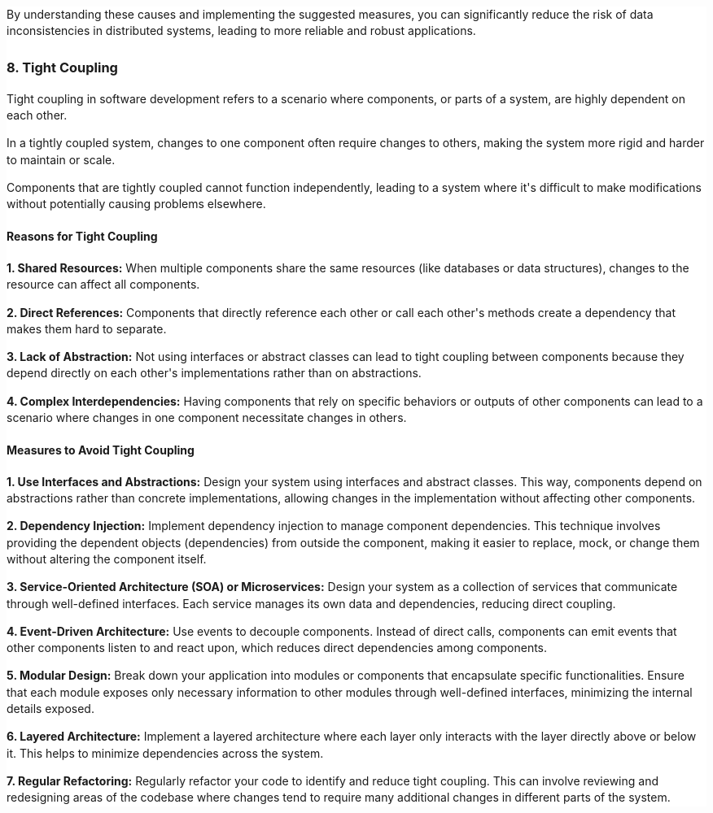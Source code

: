 By understanding these causes and implementing the suggested measures, you can significantly reduce the risk of data inconsistencies in distributed systems, leading to more reliable and robust applications.

### 8\. Tight Coupling

Tight coupling in software development refers to a scenario where components, or parts of a system, are highly dependent on each other.

In a tightly coupled system, changes to one component often require changes to others, making the system more rigid and harder to maintain or scale.

Components that are tightly coupled cannot function independently, leading to a system where it's difficult to make modifications without potentially causing problems elsewhere.

#### Reasons for Tight Coupling

**1\. Shared Resources:** When multiple components share the same resources (like databases or data structures), changes to the resource can affect all components.

**2\. Direct References:** Components that directly reference each other or call each other's methods create a dependency that makes them hard to separate.

**3\. Lack of Abstraction:** Not using interfaces or abstract classes can lead to tight coupling between components because they depend directly on each other's implementations rather than on abstractions.

**4\. Complex Interdependencies:** Having components that rely on specific behaviors or outputs of other components can lead to a scenario where changes in one component necessitate changes in others.

#### Measures to Avoid Tight Coupling

**1\. Use Interfaces and Abstractions:** Design your system using interfaces and abstract classes. This way, components depend on abstractions rather than concrete implementations, allowing changes in the implementation without affecting other components.

**2\. Dependency Injection:** Implement dependency injection to manage component dependencies. This technique involves providing the dependent objects (dependencies) from outside the component, making it easier to replace, mock, or change them without altering the component itself.

**3\. Service-Oriented Architecture (SOA) or Microservices:** Design your system as a collection of services that communicate through well-defined interfaces. Each service manages its own data and dependencies, reducing direct coupling.

**4\. Event-Driven Architecture:** Use events to decouple components. Instead of direct calls, components can emit events that other components listen to and react upon, which reduces direct dependencies among components.

**5\. Modular Design:** Break down your application into modules or components that encapsulate specific functionalities. Ensure that each module exposes only necessary information to other modules through well-defined interfaces, minimizing the internal details exposed.

**6\. Layered Architecture:** Implement a layered architecture where each layer only interacts with the layer directly above or below it. This helps to minimize dependencies across the system.

**7\. Regular Refactoring:** Regularly refactor your code to identify and reduce tight coupling. This can involve reviewing and redesigning areas of the codebase where changes tend to require many additional changes in different parts of the system.
